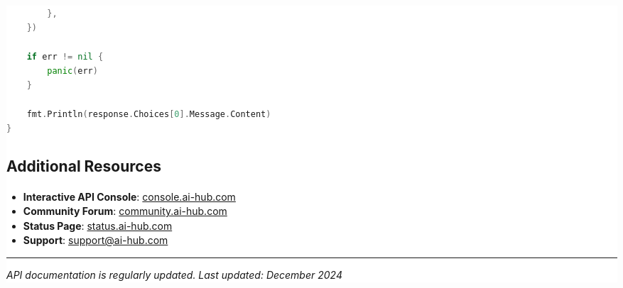 ```go
        },
    })

    if err != nil {
        panic(err)
    }

    fmt.Println(response.Choices[0].Message.Content)
}
```

## Additional Resources

- **Interactive API Console**: [console.ai-hub.com](https://console.ai-hub.com)
- **Community Forum**: [community.ai-hub.com](https://community.ai-hub.com)
- **Status Page**: [status.ai-hub.com](https://status.ai-hub.com)
- **Support**: support@ai-hub.com

---

*API documentation is regularly updated. Last updated: December 2024*